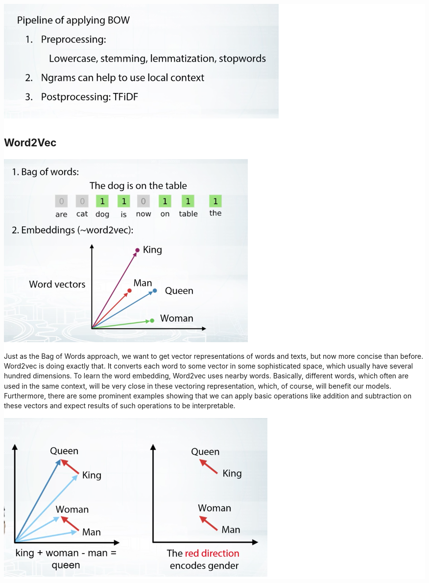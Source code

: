 ![Week%201%2005bf39c77b5843a7b9e877d766cd4831/Screen_Shot_2020-11-18_at_20.41.33.png](Week%201%2005bf39c77b5843a7b9e877d766cd4831/Screen_Shot_2020-11-18_at_20.41.33.png)

## Word2Vec

![Week%201%2005bf39c77b5843a7b9e877d766cd4831/Screen_Shot_2020-11-18_at_20.43.20.png](Week%201%2005bf39c77b5843a7b9e877d766cd4831/Screen_Shot_2020-11-18_at_20.43.20.png)

Just as the Bag of Words approach, we want to get vector representations of words and texts, but now more concise than before. Word2vec is doing exactly that. It converts each word to some vector in some sophisticated space, which usually have several hundred dimensions. To learn the word embedding, Word2vec uses nearby words. Basically, different words, which often are used in the same context, will be very close in these vectoring representation, which, of course, will benefit our models. Furthermore, there are some prominent examples showing that we can apply basic operations like addition and subtraction on these vectors and expect results of such operations to be interpretable.

![Week%201%2005bf39c77b5843a7b9e877d766cd4831/Screen_Shot_2020-11-18_at_20.50.31.png](Week%201%2005bf39c77b5843a7b9e877d766cd4831/Screen_Shot_2020-11-18_at_20.50.31.png)
